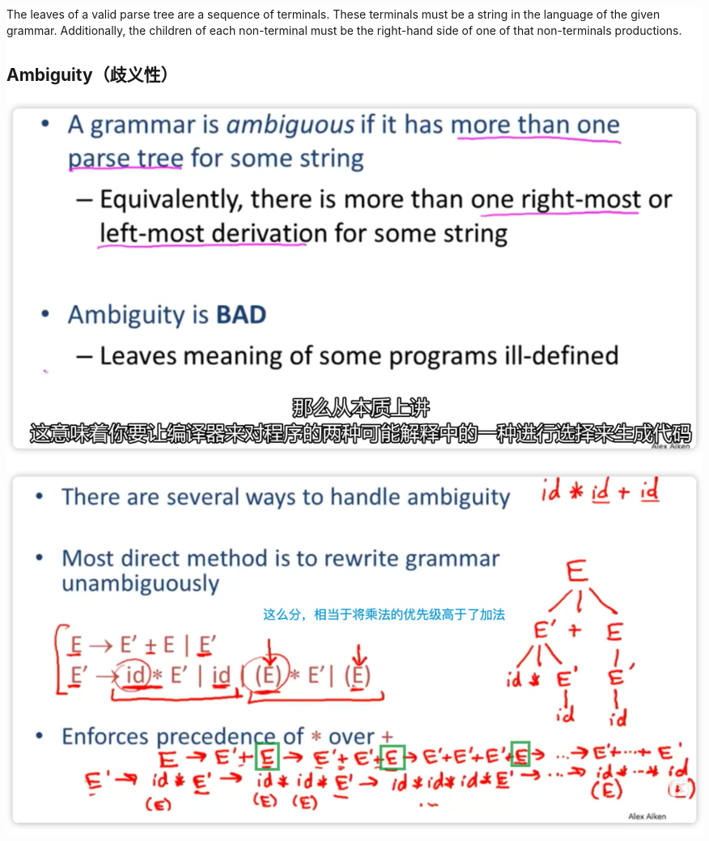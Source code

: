 The leaves of a valid parse tree are a sequence of terminals. These terminals must be a string in the language of the given grammar. Additionally, the children of each non-terminal must be the right-hand side of one of that non-terminals productions.



## Ambiguity（歧义性）

![image-20220413115713333](doc/pic/README/image-20220413115713333.png)

![image-20220413124220598](doc/pic/README/image-20220413124220598.png)
